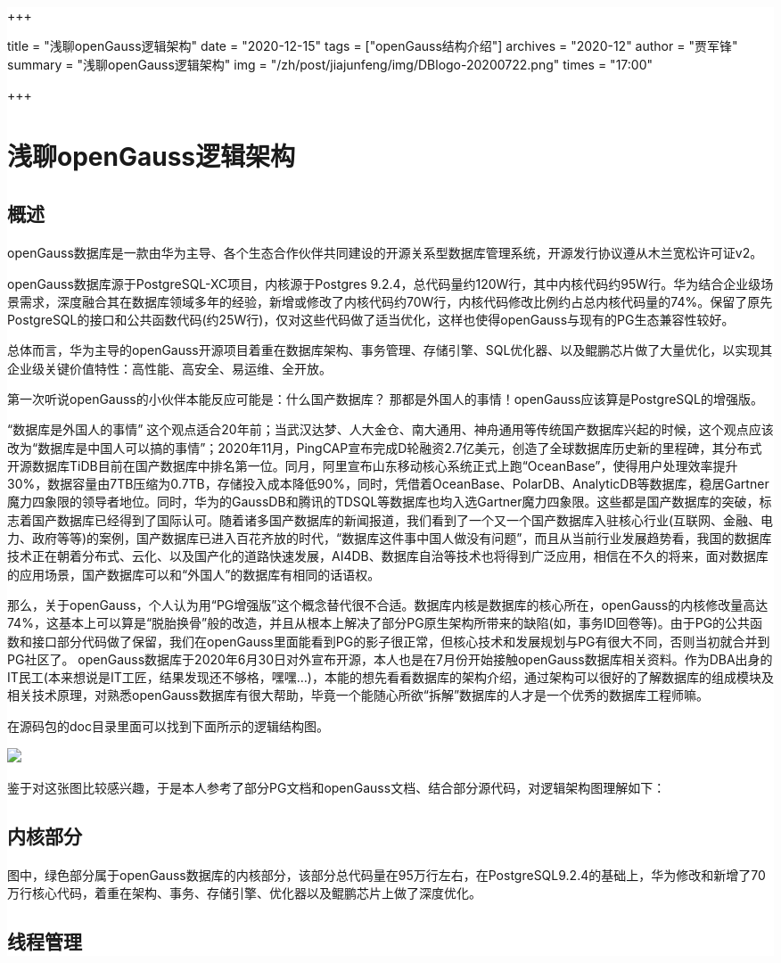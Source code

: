 +++

title = "浅聊openGauss逻辑架构"
date = "2020-12-15"
tags = ["openGauss结构介绍"]
archives = "2020-12"
author = "贾军锋"
summary = "浅聊openGauss逻辑架构"
img = "/zh/post/jiajunfeng/img/DBlogo-20200722.png"
times = "17:00"

+++

# 浅聊openGauss逻辑架构<a name="ZH-CN_TOPIC_0000001070402291"></a>

## 概述<a name="section19565134194911"></a>

openGauss数据库是一款由华为主导、各个生态合作伙伴共同建设的开源关系型数据库管理系统，开源发行协议遵从木兰宽松许可证v2。

openGauss数据库源于PostgreSQL-XC项目，内核源于Postgres 9.2.4，总代码量约120W行，其中内核代码约95W行。华为结合企业级场景需求，深度融合其在数据库领域多年的经验，新增或修改了内核代码约70W行，内核代码修改比例约占总内核代码量的74%。保留了原先PostgreSQL的接口和公共函数代码\(约25W行\)，仅对这些代码做了适当优化，这样也使得openGauss与现有的PG生态兼容性较好。

总体而言，华为主导的openGauss开源项目着重在数据库架构、事务管理、存储引擎、SQL优化器、以及鲲鹏芯片做了大量优化，以实现其企业级关键价值特性：高性能、高安全、易运维、全开放。

第一次听说openGauss的小伙伴本能反应可能是：什么国产数据库？ 那都是外国人的事情！openGauss应该算是PostgreSQL的增强版。

“数据库是外国人的事情” 这个观点适合20年前；当武汉达梦、人大金仓、南大通用、神舟通用等传统国产数据库兴起的时候，这个观点应该改为“数据库是中国人可以搞的事情”；2020年11月，PingCAP宣布完成D轮融资2.7亿美元，创造了全球数据库历史新的里程碑，其分布式开源数据库TiDB目前在国产数据库中排名第一位。同月，阿里宣布山东移动核心系统正式上跑“OceanBase”，使得用户处理效率提升30%，数据容量由7TB压缩为0.7TB，存储投入成本降低90%，同时，凭借着OceanBase、PolarDB、AnalyticDB等数据库，稳居Gartner魔力四象限的领导者地位。同时，华为的GaussDB和腾讯的TDSQL等数据库也均入选Gartner魔力四象限。这些都是国产数据库的突破，标志着国产数据库已经得到了国际认可。随着诸多国产数据库的新闻报道，我们看到了一个又一个国产数据库入驻核心行业\(互联网、金融、电力、政府等等\)的案例，国产数据库已进入百花齐放的时代，“数据库这件事中国人做没有问题”，而且从当前行业发展趋势看，我国的数据库技术正在朝着分布式、云化、以及国产化的道路快速发展，AI4DB、数据库自治等技术也将得到广泛应用，相信在不久的将来，面对数据库的应用场景，国产数据库可以和“外国人”的数据库有相同的话语权。

那么，关于openGauss，个人认为用“PG增强版”这个概念替代很不合适。数据库内核是数据库的核心所在，openGauss的内核修改量高达74%，这基本上可以算是“脱胎换骨”般的改造，并且从根本上解决了部分PG原生架构所带来的缺陷\(如，事务ID回卷等\)。由于PG的公共函数和接口部分代码做了保留，我们在openGauss里面能看到PG的影子很正常，但核心技术和发展规划与PG有很大不同，否则当初就合并到PG社区了。        openGauss数据库于2020年6月30日对外宣布开源，本人也是在7月份开始接触openGauss数据库相关资料。作为DBA出身的IT民工\(本来想说是IT工匠，结果发现还不够格，嘿嘿…\)，本能的想先看看数据库的架构介绍，通过架构可以很好的了解数据库的组成模块及相关技术原理，对熟悉openGauss数据库有很大帮助，毕竟一个能随心所欲“拆解”数据库的人才是一个优秀的数据库工程师嘛。

在源码包的doc目录里面可以找到下面所示的逻辑结构图。

![](../figures/1.png)

鉴于对这张图比较感兴趣，于是本人参考了部分PG文档和openGauss文档、结合部分源代码，对逻辑架构图理解如下：

## 内核部分<a name="section1868895210508"></a>

图中，绿色部分属于openGauss数据库的内核部分，该部分总代码量在95万行左右，在PostgreSQL9.2.4的基础上，华为修改和新增了70万行核心代码，着重在架构、事务、存储引擎、优化器以及鲲鹏芯片上做了深度优化。

## 线程管理<a name="section12630104912519"></a>
